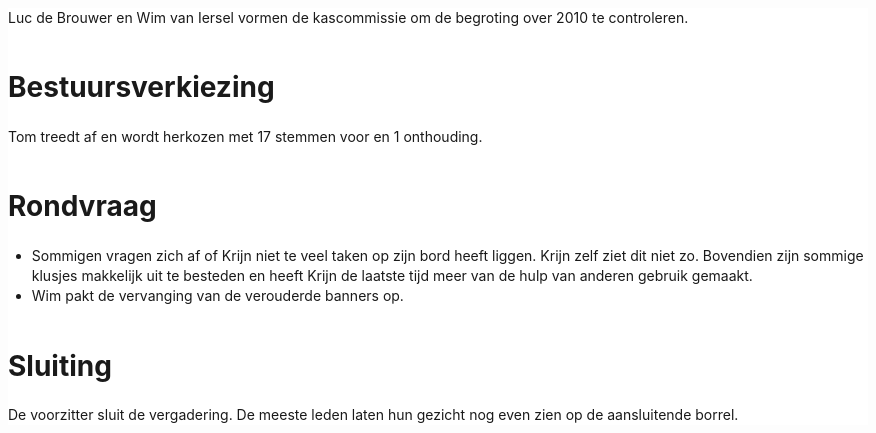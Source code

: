 Luc de Brouwer en Wim van Iersel vormen de kascommissie om de begroting over 2010 te controleren.

# Bestuursverkiezing

Tom treedt af en wordt herkozen met 17 stemmen voor en 1 onthouding.

# Rondvraag

- Sommigen vragen zich af of Krijn niet te veel taken op zijn bord heeft liggen. Krijn zelf ziet dit niet zo. Bovendien zijn sommige klusjes makkelijk uit te besteden en heeft Krijn de laatste tijd meer van de hulp van anderen gebruik gemaakt.
- Wim pakt de vervanging van de verouderde banners op.

# Sluiting

De voorzitter sluit de vergadering. De meeste leden laten hun gezicht nog even zien op de aansluitende borrel.

